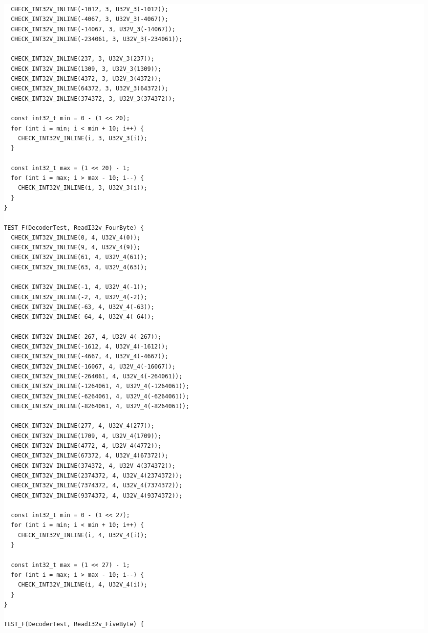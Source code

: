 ```
  CHECK_INT32V_INLINE(-1012, 3, U32V_3(-1012));
  CHECK_INT32V_INLINE(-4067, 3, U32V_3(-4067));
  CHECK_INT32V_INLINE(-14067, 3, U32V_3(-14067));
  CHECK_INT32V_INLINE(-234061, 3, U32V_3(-234061));

  CHECK_INT32V_INLINE(237, 3, U32V_3(237));
  CHECK_INT32V_INLINE(1309, 3, U32V_3(1309));
  CHECK_INT32V_INLINE(4372, 3, U32V_3(4372));
  CHECK_INT32V_INLINE(64372, 3, U32V_3(64372));
  CHECK_INT32V_INLINE(374372, 3, U32V_3(374372));

  const int32_t min = 0 - (1 << 20);
  for (int i = min; i < min + 10; i++) {
    CHECK_INT32V_INLINE(i, 3, U32V_3(i));
  }

  const int32_t max = (1 << 20) - 1;
  for (int i = max; i > max - 10; i--) {
    CHECK_INT32V_INLINE(i, 3, U32V_3(i));
  }
}

TEST_F(DecoderTest, ReadI32v_FourByte) {
  CHECK_INT32V_INLINE(0, 4, U32V_4(0));
  CHECK_INT32V_INLINE(9, 4, U32V_4(9));
  CHECK_INT32V_INLINE(61, 4, U32V_4(61));
  CHECK_INT32V_INLINE(63, 4, U32V_4(63));

  CHECK_INT32V_INLINE(-1, 4, U32V_4(-1));
  CHECK_INT32V_INLINE(-2, 4, U32V_4(-2));
  CHECK_INT32V_INLINE(-63, 4, U32V_4(-63));
  CHECK_INT32V_INLINE(-64, 4, U32V_4(-64));

  CHECK_INT32V_INLINE(-267, 4, U32V_4(-267));
  CHECK_INT32V_INLINE(-1612, 4, U32V_4(-1612));
  CHECK_INT32V_INLINE(-4667, 4, U32V_4(-4667));
  CHECK_INT32V_INLINE(-16067, 4, U32V_4(-16067));
  CHECK_INT32V_INLINE(-264061, 4, U32V_4(-264061));
  CHECK_INT32V_INLINE(-1264061, 4, U32V_4(-1264061));
  CHECK_INT32V_INLINE(-6264061, 4, U32V_4(-6264061));
  CHECK_INT32V_INLINE(-8264061, 4, U32V_4(-8264061));

  CHECK_INT32V_INLINE(277, 4, U32V_4(277));
  CHECK_INT32V_INLINE(1709, 4, U32V_4(1709));
  CHECK_INT32V_INLINE(4772, 4, U32V_4(4772));
  CHECK_INT32V_INLINE(67372, 4, U32V_4(67372));
  CHECK_INT32V_INLINE(374372, 4, U32V_4(374372));
  CHECK_INT32V_INLINE(2374372, 4, U32V_4(2374372));
  CHECK_INT32V_INLINE(7374372, 4, U32V_4(7374372));
  CHECK_INT32V_INLINE(9374372, 4, U32V_4(9374372));

  const int32_t min = 0 - (1 << 27);
  for (int i = min; i < min + 10; i++) {
    CHECK_INT32V_INLINE(i, 4, U32V_4(i));
  }

  const int32_t max = (1 << 27) - 1;
  for (int i = max; i > max - 10; i--) {
    CHECK_INT32V_INLINE(i, 4, U32V_4(i));
  }
}

TEST_F(DecoderTest, ReadI32v_FiveByte) {
```